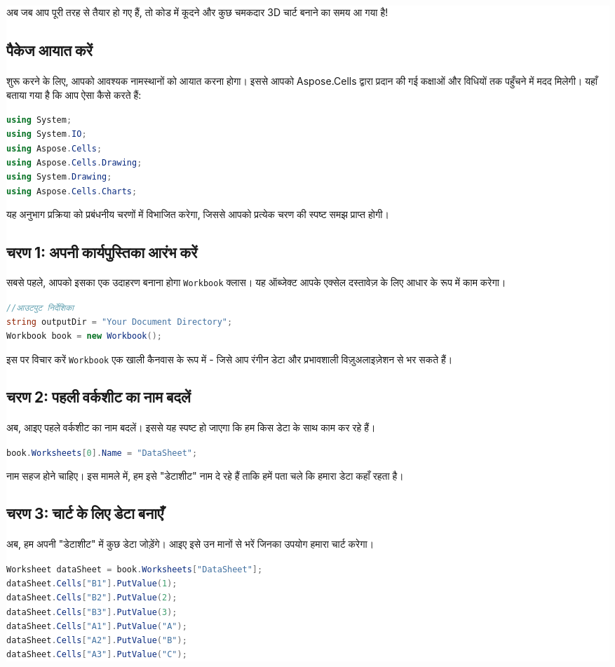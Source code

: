 अब जब आप पूरी तरह से तैयार हो गए हैं, तो कोड में कूदने और कुछ चमकदार 3D चार्ट बनाने का समय आ गया है!

## पैकेज आयात करें

शुरू करने के लिए, आपको आवश्यक नामस्थानों को आयात करना होगा। इससे आपको Aspose.Cells द्वारा प्रदान की गई कक्षाओं और विधियों तक पहुँचने में मदद मिलेगी। यहाँ बताया गया है कि आप ऐसा कैसे करते हैं:

```csharp
using System;
using System.IO;
using Aspose.Cells;
using Aspose.Cells.Drawing;
using System.Drawing;
using Aspose.Cells.Charts;
```

यह अनुभाग प्रक्रिया को प्रबंधनीय चरणों में विभाजित करेगा, जिससे आपको प्रत्येक चरण की स्पष्ट समझ प्राप्त होगी।

## चरण 1: अपनी कार्यपुस्तिका आरंभ करें

सबसे पहले, आपको इसका एक उदाहरण बनाना होगा `Workbook` क्लास। यह ऑब्जेक्ट आपके एक्सेल दस्तावेज़ के लिए आधार के रूप में काम करेगा।

```csharp
//आउटपुट निर्देशिका
string outputDir = "Your Document Directory";
Workbook book = new Workbook();
```
इस पर विचार करें `Workbook` एक खाली कैनवास के रूप में - जिसे आप रंगीन डेटा और प्रभावशाली विज़ुअलाइज़ेशन से भर सकते हैं।

## चरण 2: पहली वर्कशीट का नाम बदलें

अब, आइए पहले वर्कशीट का नाम बदलें। इससे यह स्पष्ट हो जाएगा कि हम किस डेटा के साथ काम कर रहे हैं।

```csharp
book.Worksheets[0].Name = "DataSheet";
```

नाम सहज होने चाहिए। इस मामले में, हम इसे "डेटाशीट" नाम दे रहे हैं ताकि हमें पता चले कि हमारा डेटा कहाँ रहता है।

## चरण 3: चार्ट के लिए डेटा बनाएँ

अब, हम अपनी "डेटाशीट" में कुछ डेटा जोड़ेंगे। आइए इसे उन मानों से भरें जिनका उपयोग हमारा चार्ट करेगा।

```csharp
Worksheet dataSheet = book.Worksheets["DataSheet"];
dataSheet.Cells["B1"].PutValue(1);
dataSheet.Cells["B2"].PutValue(2);
dataSheet.Cells["B3"].PutValue(3);
dataSheet.Cells["A1"].PutValue("A");
dataSheet.Cells["A2"].PutValue("B");
dataSheet.Cells["A3"].PutValue("C");
```
